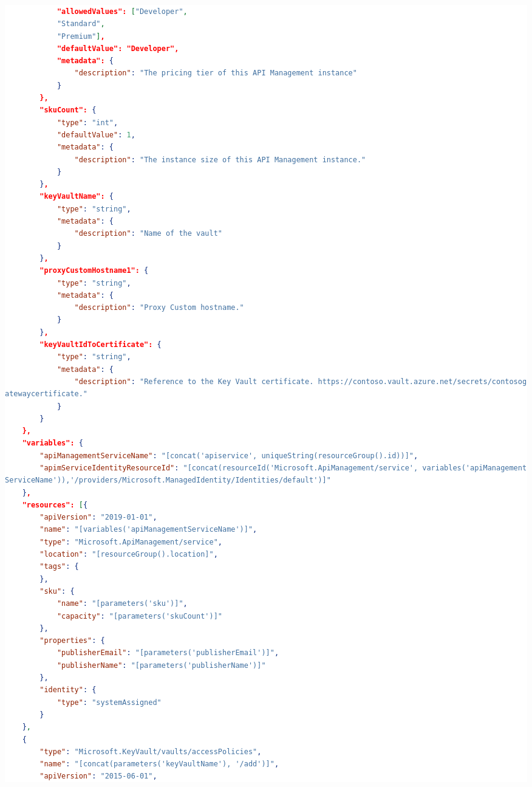 ```json
            "allowedValues": ["Developer",
            "Standard",
            "Premium"],
            "defaultValue": "Developer",
            "metadata": {
                "description": "The pricing tier of this API Management instance"
            }
        },
        "skuCount": {
            "type": "int",
            "defaultValue": 1,
            "metadata": {
                "description": "The instance size of this API Management instance."
            }
        },
        "keyVaultName": {
            "type": "string",
            "metadata": {
                "description": "Name of the vault"
            }
        },
        "proxyCustomHostname1": {
            "type": "string",
            "metadata": {
                "description": "Proxy Custom hostname."
            }
        },
        "keyVaultIdToCertificate": {
            "type": "string",
            "metadata": {
                "description": "Reference to the Key Vault certificate. https://contoso.vault.azure.net/secrets/contosogatewaycertificate."
            }
        }
    },
    "variables": {
        "apiManagementServiceName": "[concat('apiservice', uniqueString(resourceGroup().id))]",
        "apimServiceIdentityResourceId": "[concat(resourceId('Microsoft.ApiManagement/service', variables('apiManagementServiceName')),'/providers/Microsoft.ManagedIdentity/Identities/default')]"
    },
    "resources": [{
        "apiVersion": "2019-01-01",
        "name": "[variables('apiManagementServiceName')]",
        "type": "Microsoft.ApiManagement/service",
        "location": "[resourceGroup().location]",
        "tags": {
        },
        "sku": {
            "name": "[parameters('sku')]",
            "capacity": "[parameters('skuCount')]"
        },
        "properties": {
            "publisherEmail": "[parameters('publisherEmail')]",
            "publisherName": "[parameters('publisherName')]"
        },
        "identity": {
            "type": "systemAssigned"
        }
    },
    {
        "type": "Microsoft.KeyVault/vaults/accessPolicies",
        "name": "[concat(parameters('keyVaultName'), '/add')]",
        "apiVersion": "2015-06-01",
```